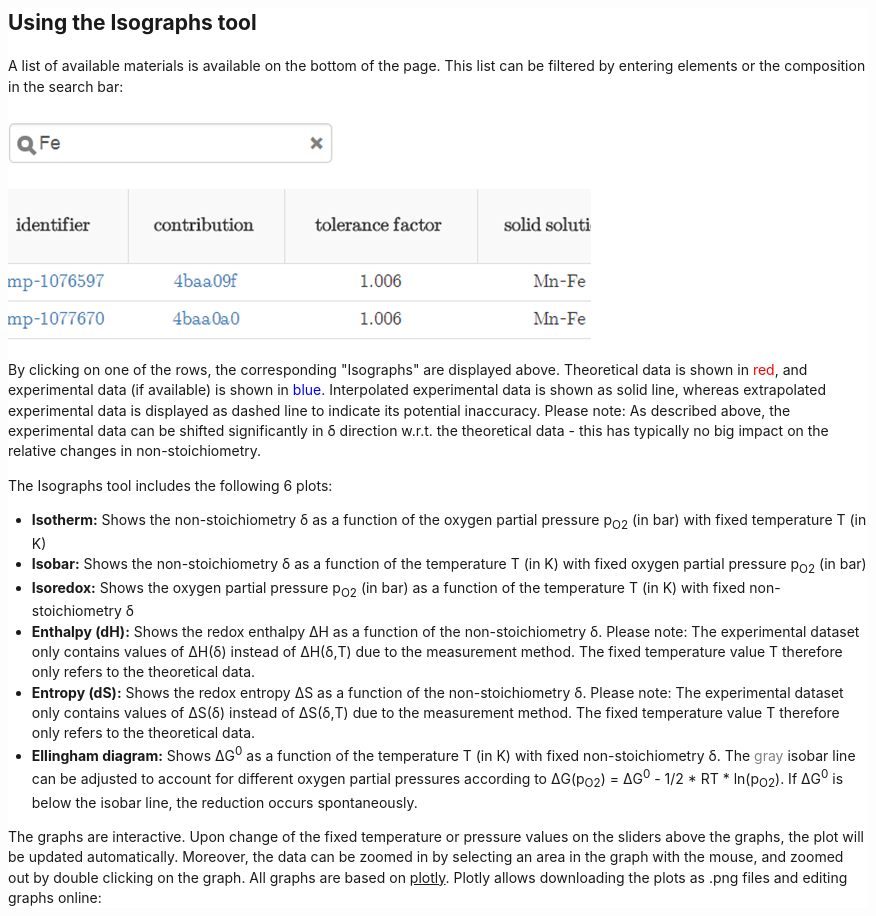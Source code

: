 ## Using the Isographs tool

A list of available materials is available on the bottom of the page. This list can be
filtered by entering elements or the composition in the search bar:

![filtering entries](Fig_2.png)

By clicking on one of the rows, the corresponding "Isographs" are displayed above.
Theoretical data is shown in <font color="red">red</font>, and experimental data (if
available) is shown in <font color="blue">blue</font>. Interpolated experimental data is
shown as solid line, whereas extrapolated experimental data is displayed as dashed line to
indicate its potential inaccuracy. Please note: As described above, the experimental data
can be shifted significantly in δ direction w.r.t. the theoretical data - this has
typically no big impact on the relative changes in non-stoichiometry.

The Isographs tool includes the following 6 plots:

* **Isotherm:** Shows the non-stoichiometry δ as a function of the oxygen partial pressure
    p<sub>O2</sub> (in bar) with fixed temperature T (in K)
* **Isobar:** Shows the non-stoichiometry δ as a function of the temperature T (in K) with
    fixed oxygen partial pressure p<sub>O2</sub> (in bar)
* **Isoredox:** Shows the oxygen partial pressure p<sub>O2</sub> (in bar) as a function of
    the temperature T (in K) with fixed non-stoichiometry δ
* **Enthalpy (dH):** Shows the redox enthalpy ΔH as a function of the non-stoichiometry δ.
    Please note: The experimental dataset only contains values of ΔH(δ) instead of ΔH(δ,T)
    due to the measurement method. The fixed temperature value T therefore only refers to
    the theoretical data.
* **Entropy (dS):** Shows the redox entropy ΔS as a function of the non-stoichiometry δ.
    Please note: The experimental dataset only contains values of ΔS(δ) instead of ΔS(δ,T)
    due to the measurement method. The fixed temperature value T therefore only refers to
    the theoretical data.
* **Ellingham diagram:** Shows ΔG<sup>0</sup> as a function of the temperature T (in K)
    with fixed non-stoichiometry δ. The <font color="gray">gray</font> isobar line can be
    adjusted to account for different oxygen partial pressures according to
    ΔG(p<sub>O2</sub>) = ΔG<sup>0</sup> - 1/2 * RT * ln(p<sub>O2</sub>). If ΔG<sup>0</sup>
    is below the isobar line, the reduction occurs spontaneously.

The graphs are interactive. Upon change of the fixed temperature or pressure values on the
sliders above the graphs, the plot will be updated automatically. Moreover, the data can
be zoomed in by selecting an area in the graph with the mouse, and zoomed out by double
clicking on the graph. All graphs are based on <a href="https://plot.ly/">plotly</a>.
Plotly allows downloading the plots as .png files and editing graphs online:

